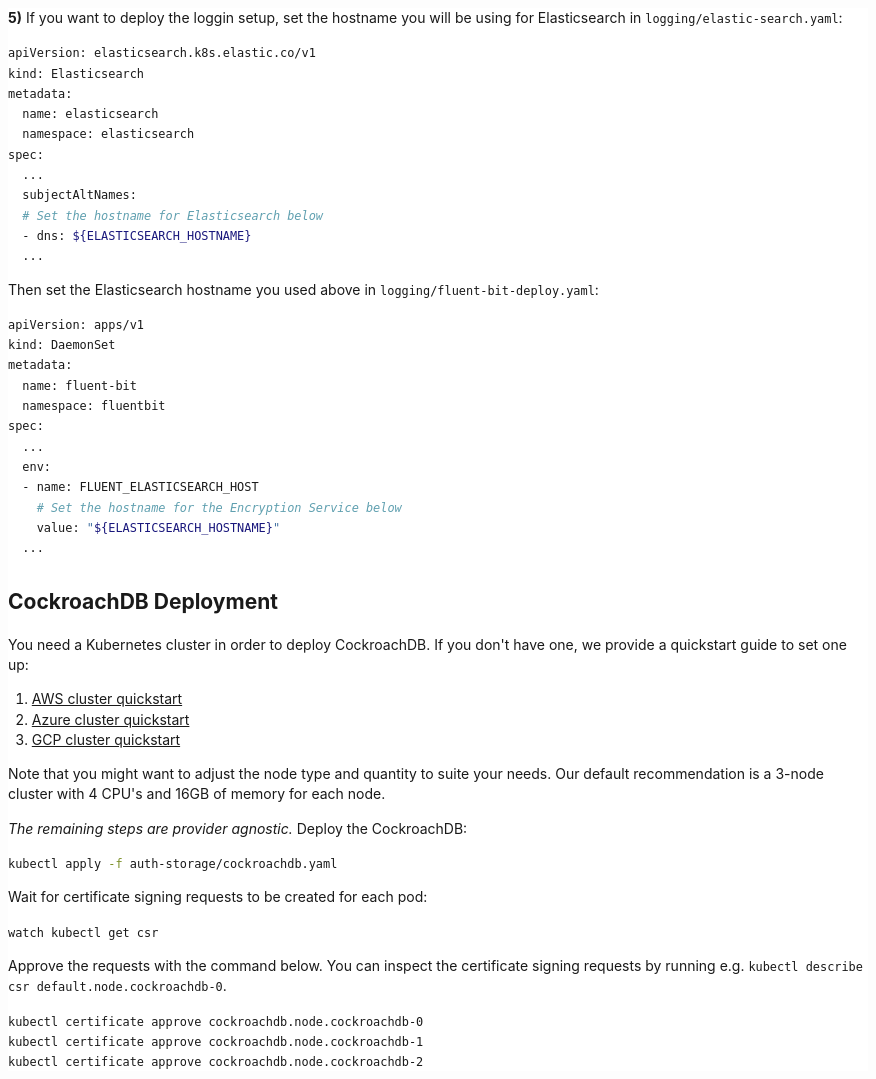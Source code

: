 **5)** If you want to deploy the loggin setup, set the hostname you will be using for Elasticsearch
in `logging/elastic-search.yaml`:
```bash
apiVersion: elasticsearch.k8s.elastic.co/v1
kind: Elasticsearch
metadata:
  name: elasticsearch
  namespace: elasticsearch
spec:
  ...
  subjectAltNames:
  # Set the hostname for Elasticsearch below
  - dns: ${ELASTICSEARCH_HOSTNAME}
  ...
```

Then set the Elasticsearch hostname you used above in `logging/fluent-bit-deploy.yaml`:
```bash
apiVersion: apps/v1
kind: DaemonSet
metadata:
  name: fluent-bit
  namespace: fluentbit
spec:
  ...
  env:
  - name: FLUENT_ELASTICSEARCH_HOST
    # Set the hostname for the Encryption Service below
    value: "${ELASTICSEARCH_HOSTNAME}"
  ...
```

## CockroachDB Deployment

You need a Kubernetes cluster in order to deploy CockroachDB. If you don't have one, we provide a quickstart guide to set one up:

1. [AWS cluster quickstart](aws_default_cluster_setup.md)
2. [Azure cluster quickstart](azure_default_cluster_setup.md)
3. [GCP cluster quickstart](gcp_default_cluster_setup.md)

Note that you might want to adjust the node type and quantity to suite your needs.
Our default recommendation is a 3-node cluster with 4 CPU's and 16GB of memory for each node.

*The remaining steps are provider agnostic.* Deploy the CockroachDB:
```bash
kubectl apply -f auth-storage/cockroachdb.yaml
```

Wait for certificate signing requests to be created for each pod:
```bash
watch kubectl get csr
```

Approve the requests with the command below. You can inspect the certificate signing requests by
running e.g. `kubectl describe csr default.node.cockroachdb-0`.
```bash
kubectl certificate approve cockroachdb.node.cockroachdb-0
kubectl certificate approve cockroachdb.node.cockroachdb-1
kubectl certificate approve cockroachdb.node.cockroachdb-2
```
